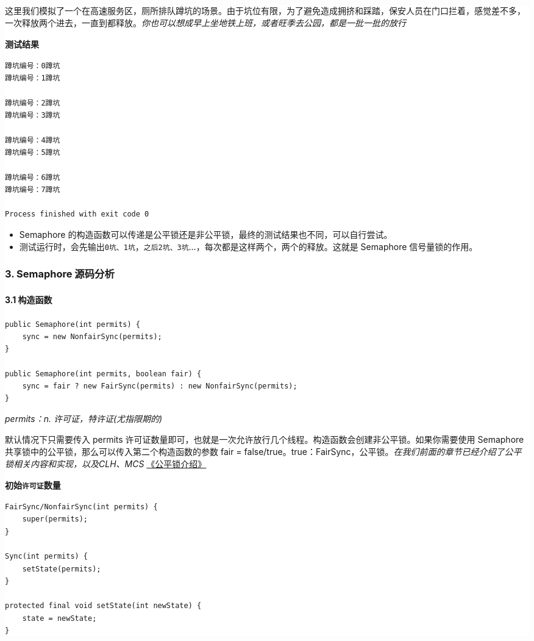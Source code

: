 这里我们模拟了一个在高速服务区，厕所排队蹲坑的场景。由于坑位有限，为了避免造成拥挤和踩踏，保安人员在门口拦着，感觉差不多，一次释放两个进去，一直到都释放。*你也可以想成早上坐地铁上班，或者旺季去公园，都是一批一批的放行*

**测试结果**

```
蹲坑编号：0蹲坑
蹲坑编号：1蹲坑

蹲坑编号：2蹲坑
蹲坑编号：3蹲坑

蹲坑编号：4蹲坑
蹲坑编号：5蹲坑

蹲坑编号：6蹲坑
蹲坑编号：7蹲坑

Process finished with exit code 0
```

- Semaphore 的构造函数可以传递是公平锁还是非公平锁，最终的测试结果也不同，可以自行尝试。
- 测试运行时，会先输出`0坑、1坑`，`之后2坑、3坑`…，每次都是这样两个，两个的释放。这就是 Semaphore 信号量锁的作用。

### 3. Semaphore 源码分析

#### 3.1 构造函数

```
public Semaphore(int permits) {
    sync = new NonfairSync(permits);
}

public Semaphore(int permits, boolean fair) {
    sync = fair ? new FairSync(permits) : new NonfairSync(permits);
}
```

*permits：n. 许可证，特许证(尤指限期的)*

默认情况下只需要传入 permits 许可证数量即可，也就是一次允许放行几个线程。构造函数会创建非公平锁。如果你需要使用 Semaphore 共享锁中的公平锁，那么可以传入第二个构造函数的参数 fair = false/true。true：FairSync，公平锁。*在我们前面的章节已经介绍了公平锁相关内容和实现，以及CLH、MCS* [《公平锁介绍》](https://bugstack.cn/interview/2020/11/04/面经手册-第16篇-码农会锁-ReentrantLock之公平锁讲解和实现.html)

**初始`许可证`数量**

```
FairSync/NonfairSync(int permits) {
    super(permits);
}

Sync(int permits) {
    setState(permits);
}

protected final void setState(int newState) {
    state = newState;
}
```
